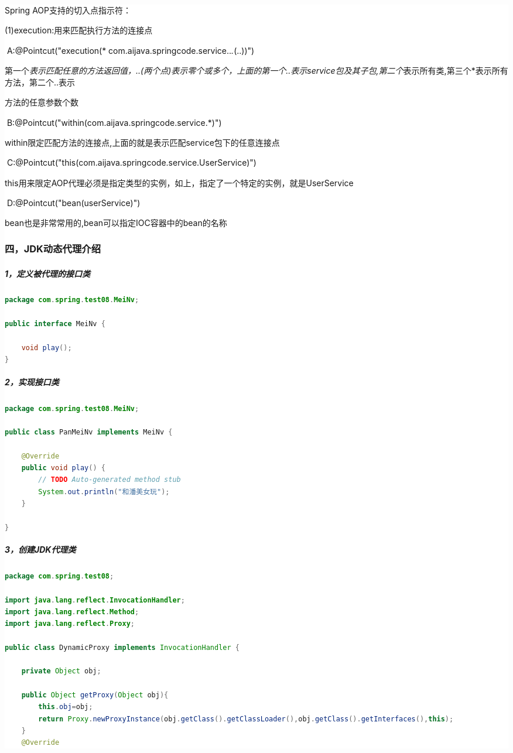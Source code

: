 Spring AOP支持的切入点指示符：

(1)execution:用来匹配执行方法的连接点

​	A:@Pointcut("execution(* com.aijava.springcode.service..*.*(..))")

第一个*表示匹配任意的方法返回值，..(两个点)表示零个或多个，上面的第一个..表示service包及其子包,第二个*表示所有类,第三个*表示所有方法，第二个..表示

方法的任意参数个数

​	B:@Pointcut("within(com.aijava.springcode.service.*)")

within限定匹配方法的连接点,上面的就是表示匹配service包下的任意连接点

​	C:@Pointcut("this(com.aijava.springcode.service.UserService)")

this用来限定AOP代理必须是指定类型的实例，如上，指定了一个特定的实例，就是UserService

​	D:@Pointcut("bean(userService)")

bean也是非常常用的,bean可以指定IOC容器中的bean的名称

### 四，JDK动态代理介绍 

##### 1，定义被代理的接口类

```java
package com.spring.test08.MeiNv;

public interface MeiNv {

	void play();
}
```

##### 2，实现接口类

```java
package com.spring.test08.MeiNv;

public class PanMeiNv implements MeiNv {

	@Override
	public void play() {
		// TODO Auto-generated method stub
		System.out.println("和潘美女玩");
	}

}

```

##### 3，创建JDK代理类

```java
package com.spring.test08;

import java.lang.reflect.InvocationHandler;
import java.lang.reflect.Method;
import java.lang.reflect.Proxy;

public class DynamicProxy implements InvocationHandler {

	private Object obj;
	
	public Object getProxy(Object obj){
		this.obj=obj;
		return Proxy.newProxyInstance(obj.getClass().getClassLoader(),obj.getClass().getInterfaces(),this);
	}
	@Override
```